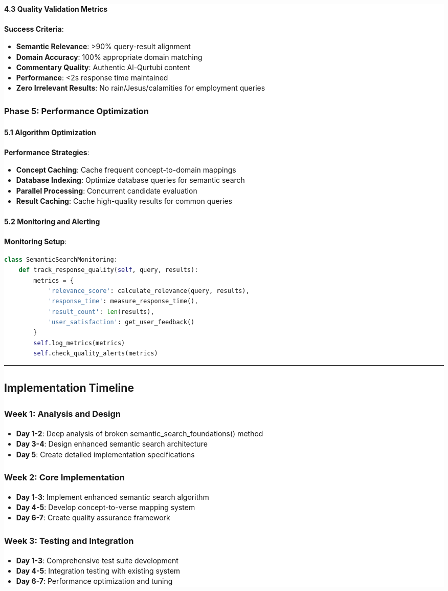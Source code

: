 #### 4.3 Quality Validation Metrics
**Success Criteria**:
- **Semantic Relevance**: >90% query-result alignment
- **Domain Accuracy**: 100% appropriate domain matching
- **Commentary Quality**: Authentic Al-Qurtubi content
- **Performance**: <2s response time maintained
- **Zero Irrelevant Results**: No rain/Jesus/calamities for employment queries

### Phase 5: Performance Optimization

#### 5.1 Algorithm Optimization
**Performance Strategies**:
- **Concept Caching**: Cache frequent concept-to-domain mappings
- **Database Indexing**: Optimize database queries for semantic search
- **Parallel Processing**: Concurrent candidate evaluation
- **Result Caching**: Cache high-quality results for common queries

#### 5.2 Monitoring and Alerting
**Monitoring Setup**:
```python
class SemanticSearchMonitoring:
    def track_response_quality(self, query, results):
        metrics = {
            'relevance_score': calculate_relevance(query, results),
            'response_time': measure_response_time(),
            'result_count': len(results),
            'user_satisfaction': get_user_feedback()
        }
        self.log_metrics(metrics)
        self.check_quality_alerts(metrics)
```

---

## Implementation Timeline

### Week 1: Analysis and Design
- **Day 1-2**: Deep analysis of broken semantic_search_foundations() method
- **Day 3-4**: Design enhanced semantic search architecture
- **Day 5**: Create detailed implementation specifications

### Week 2: Core Implementation
- **Day 1-3**: Implement enhanced semantic search algorithm
- **Day 4-5**: Develop concept-to-verse mapping system
- **Day 6-7**: Create quality assurance framework

### Week 3: Testing and Integration
- **Day 1-3**: Comprehensive test suite development
- **Day 4-5**: Integration testing with existing system
- **Day 6-7**: Performance optimization and tuning
